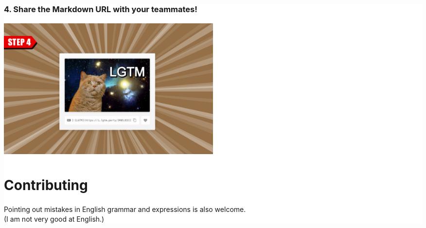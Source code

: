### 4. Share the Markdown URL with your teammates!  
<img src="storeAssets/store5.png" alt="step4" style="width: 50%;">

# Contributing
Pointing out mistakes in English grammar and expressions is also welcome.  
(I am not very good at English.)
